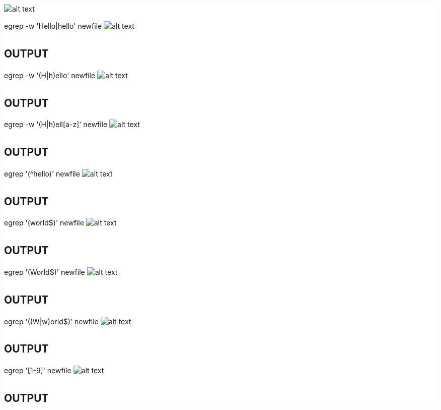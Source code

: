 ![alt text](<Screenshot from 2024-09-02 20-53-08.png>)

egrep -w 'Hello|hello' newfile 
![alt text](<Screenshot from 2024-09-02 21-07-37.png>)
## OUTPUT



egrep -w '(H|h)ello' newfile 
![alt text](<Screenshot from 2024-09-02 21-08-22.png>)
## OUTPUT



egrep -w '(H|h)ell[a-z]' newfile 
![alt text](<Screenshot from 2024-09-02 21-09-35.png>)

## OUTPUT




egrep '(^hello)' newfile 
![alt text](<Screenshot from 2024-09-02 21-12-28.png>)
## OUTPUT



egrep '(world$)' newfile 
![alt text](<Screenshot from 2024-09-02 21-13-04.png>)
## OUTPUT



egrep '(World$)' newfile 
![alt text](<Screenshot from 2024-09-02 21-13-59.png>)
## OUTPUT


egrep '((W|w)orld$)' newfile 
![alt text](<Screenshot from 2024-09-02 21-14-50.png>)
## OUTPUT



egrep '[1-9]' newfile 
![alt text](<Screenshot from 2024-09-02 21-15-58.png>)
## OUTPUT
